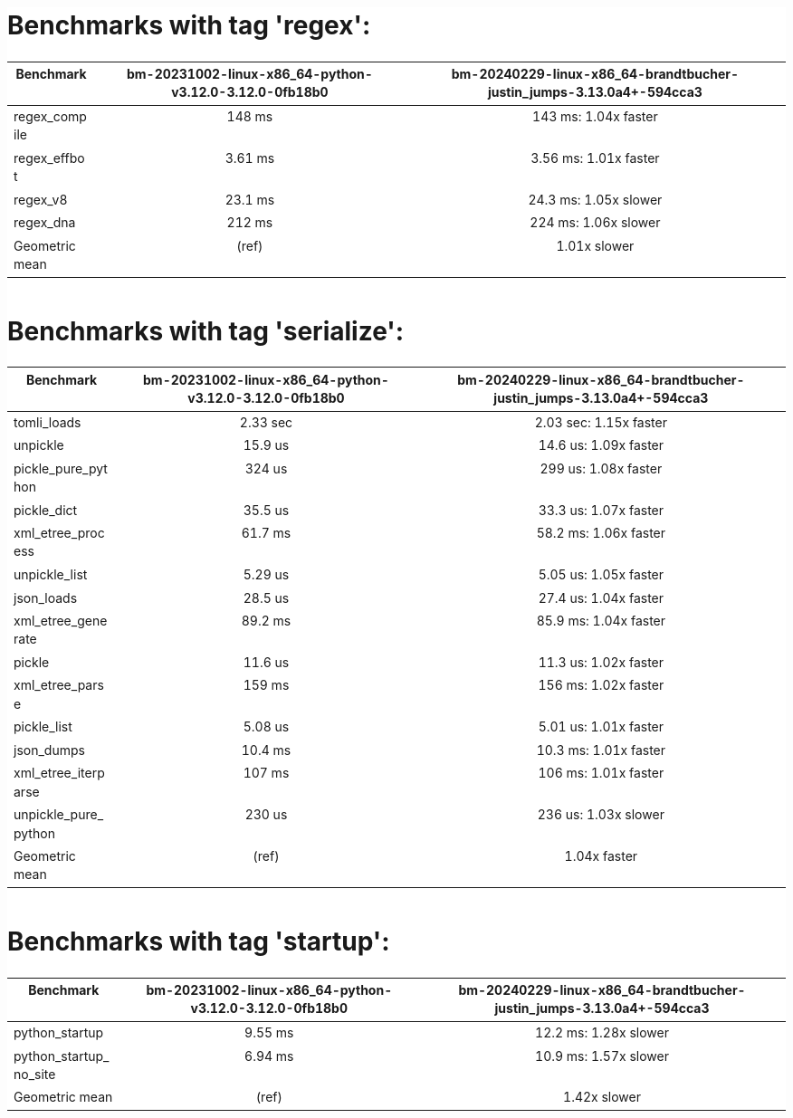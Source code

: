 Benchmarks with tag 'regex':
============================

| Benchmark      | bm-20231002-linux-x86_64-python-v3.12.0-3.12.0-0fb18b0 | bm-20240229-linux-x86_64-brandtbucher-justin_jumps-3.13.0a4+-594cca3 |
|----------------|:------------------------------------------------------:|:--------------------------------------------------------------------:|
| regex_compile  | 148 ms                                                 | 143 ms: 1.04x faster                                                 |
| regex_effbot   | 3.61 ms                                                | 3.56 ms: 1.01x faster                                                |
| regex_v8       | 23.1 ms                                                | 24.3 ms: 1.05x slower                                                |
| regex_dna      | 212 ms                                                 | 224 ms: 1.06x slower                                                 |
| Geometric mean | (ref)                                                  | 1.01x slower                                                         |

Benchmarks with tag 'serialize':
================================

| Benchmark            | bm-20231002-linux-x86_64-python-v3.12.0-3.12.0-0fb18b0 | bm-20240229-linux-x86_64-brandtbucher-justin_jumps-3.13.0a4+-594cca3 |
|----------------------|:------------------------------------------------------:|:--------------------------------------------------------------------:|
| tomli_loads          | 2.33 sec                                               | 2.03 sec: 1.15x faster                                               |
| unpickle             | 15.9 us                                                | 14.6 us: 1.09x faster                                                |
| pickle_pure_python   | 324 us                                                 | 299 us: 1.08x faster                                                 |
| pickle_dict          | 35.5 us                                                | 33.3 us: 1.07x faster                                                |
| xml_etree_process    | 61.7 ms                                                | 58.2 ms: 1.06x faster                                                |
| unpickle_list        | 5.29 us                                                | 5.05 us: 1.05x faster                                                |
| json_loads           | 28.5 us                                                | 27.4 us: 1.04x faster                                                |
| xml_etree_generate   | 89.2 ms                                                | 85.9 ms: 1.04x faster                                                |
| pickle               | 11.6 us                                                | 11.3 us: 1.02x faster                                                |
| xml_etree_parse      | 159 ms                                                 | 156 ms: 1.02x faster                                                 |
| pickle_list          | 5.08 us                                                | 5.01 us: 1.01x faster                                                |
| json_dumps           | 10.4 ms                                                | 10.3 ms: 1.01x faster                                                |
| xml_etree_iterparse  | 107 ms                                                 | 106 ms: 1.01x faster                                                 |
| unpickle_pure_python | 230 us                                                 | 236 us: 1.03x slower                                                 |
| Geometric mean       | (ref)                                                  | 1.04x faster                                                         |

Benchmarks with tag 'startup':
==============================

| Benchmark              | bm-20231002-linux-x86_64-python-v3.12.0-3.12.0-0fb18b0 | bm-20240229-linux-x86_64-brandtbucher-justin_jumps-3.13.0a4+-594cca3 |
|------------------------|:------------------------------------------------------:|:--------------------------------------------------------------------:|
| python_startup         | 9.55 ms                                                | 12.2 ms: 1.28x slower                                                |
| python_startup_no_site | 6.94 ms                                                | 10.9 ms: 1.57x slower                                                |
| Geometric mean         | (ref)                                                  | 1.42x slower                                                         |
